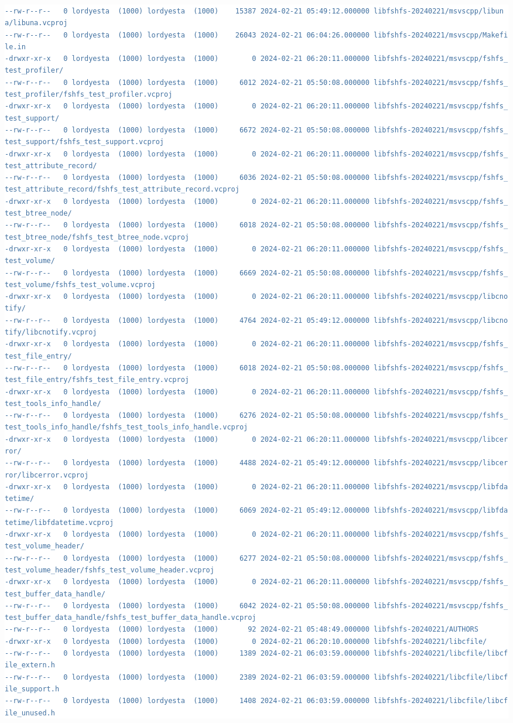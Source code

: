 ```diff
--rw-r--r--   0 lordyesta  (1000) lordyesta  (1000)    15387 2024-02-21 05:49:12.000000 libfshfs-20240221/msvscpp/libuna/libuna.vcproj
--rw-r--r--   0 lordyesta  (1000) lordyesta  (1000)    26043 2024-02-21 06:04:26.000000 libfshfs-20240221/msvscpp/Makefile.in
-drwxr-xr-x   0 lordyesta  (1000) lordyesta  (1000)        0 2024-02-21 06:20:11.000000 libfshfs-20240221/msvscpp/fshfs_test_profiler/
--rw-r--r--   0 lordyesta  (1000) lordyesta  (1000)     6012 2024-02-21 05:50:08.000000 libfshfs-20240221/msvscpp/fshfs_test_profiler/fshfs_test_profiler.vcproj
-drwxr-xr-x   0 lordyesta  (1000) lordyesta  (1000)        0 2024-02-21 06:20:11.000000 libfshfs-20240221/msvscpp/fshfs_test_support/
--rw-r--r--   0 lordyesta  (1000) lordyesta  (1000)     6672 2024-02-21 05:50:08.000000 libfshfs-20240221/msvscpp/fshfs_test_support/fshfs_test_support.vcproj
-drwxr-xr-x   0 lordyesta  (1000) lordyesta  (1000)        0 2024-02-21 06:20:11.000000 libfshfs-20240221/msvscpp/fshfs_test_attribute_record/
--rw-r--r--   0 lordyesta  (1000) lordyesta  (1000)     6036 2024-02-21 05:50:08.000000 libfshfs-20240221/msvscpp/fshfs_test_attribute_record/fshfs_test_attribute_record.vcproj
-drwxr-xr-x   0 lordyesta  (1000) lordyesta  (1000)        0 2024-02-21 06:20:11.000000 libfshfs-20240221/msvscpp/fshfs_test_btree_node/
--rw-r--r--   0 lordyesta  (1000) lordyesta  (1000)     6018 2024-02-21 05:50:08.000000 libfshfs-20240221/msvscpp/fshfs_test_btree_node/fshfs_test_btree_node.vcproj
-drwxr-xr-x   0 lordyesta  (1000) lordyesta  (1000)        0 2024-02-21 06:20:11.000000 libfshfs-20240221/msvscpp/fshfs_test_volume/
--rw-r--r--   0 lordyesta  (1000) lordyesta  (1000)     6669 2024-02-21 05:50:08.000000 libfshfs-20240221/msvscpp/fshfs_test_volume/fshfs_test_volume.vcproj
-drwxr-xr-x   0 lordyesta  (1000) lordyesta  (1000)        0 2024-02-21 06:20:11.000000 libfshfs-20240221/msvscpp/libcnotify/
--rw-r--r--   0 lordyesta  (1000) lordyesta  (1000)     4764 2024-02-21 05:49:12.000000 libfshfs-20240221/msvscpp/libcnotify/libcnotify.vcproj
-drwxr-xr-x   0 lordyesta  (1000) lordyesta  (1000)        0 2024-02-21 06:20:11.000000 libfshfs-20240221/msvscpp/fshfs_test_file_entry/
--rw-r--r--   0 lordyesta  (1000) lordyesta  (1000)     6018 2024-02-21 05:50:08.000000 libfshfs-20240221/msvscpp/fshfs_test_file_entry/fshfs_test_file_entry.vcproj
-drwxr-xr-x   0 lordyesta  (1000) lordyesta  (1000)        0 2024-02-21 06:20:11.000000 libfshfs-20240221/msvscpp/fshfs_test_tools_info_handle/
--rw-r--r--   0 lordyesta  (1000) lordyesta  (1000)     6276 2024-02-21 05:50:08.000000 libfshfs-20240221/msvscpp/fshfs_test_tools_info_handle/fshfs_test_tools_info_handle.vcproj
-drwxr-xr-x   0 lordyesta  (1000) lordyesta  (1000)        0 2024-02-21 06:20:11.000000 libfshfs-20240221/msvscpp/libcerror/
--rw-r--r--   0 lordyesta  (1000) lordyesta  (1000)     4488 2024-02-21 05:49:12.000000 libfshfs-20240221/msvscpp/libcerror/libcerror.vcproj
-drwxr-xr-x   0 lordyesta  (1000) lordyesta  (1000)        0 2024-02-21 06:20:11.000000 libfshfs-20240221/msvscpp/libfdatetime/
--rw-r--r--   0 lordyesta  (1000) lordyesta  (1000)     6069 2024-02-21 05:49:12.000000 libfshfs-20240221/msvscpp/libfdatetime/libfdatetime.vcproj
-drwxr-xr-x   0 lordyesta  (1000) lordyesta  (1000)        0 2024-02-21 06:20:11.000000 libfshfs-20240221/msvscpp/fshfs_test_volume_header/
--rw-r--r--   0 lordyesta  (1000) lordyesta  (1000)     6277 2024-02-21 05:50:08.000000 libfshfs-20240221/msvscpp/fshfs_test_volume_header/fshfs_test_volume_header.vcproj
-drwxr-xr-x   0 lordyesta  (1000) lordyesta  (1000)        0 2024-02-21 06:20:11.000000 libfshfs-20240221/msvscpp/fshfs_test_buffer_data_handle/
--rw-r--r--   0 lordyesta  (1000) lordyesta  (1000)     6042 2024-02-21 05:50:08.000000 libfshfs-20240221/msvscpp/fshfs_test_buffer_data_handle/fshfs_test_buffer_data_handle.vcproj
--rw-r--r--   0 lordyesta  (1000) lordyesta  (1000)       92 2024-02-21 05:48:49.000000 libfshfs-20240221/AUTHORS
-drwxr-xr-x   0 lordyesta  (1000) lordyesta  (1000)        0 2024-02-21 06:20:10.000000 libfshfs-20240221/libcfile/
--rw-r--r--   0 lordyesta  (1000) lordyesta  (1000)     1389 2024-02-21 06:03:59.000000 libfshfs-20240221/libcfile/libcfile_extern.h
--rw-r--r--   0 lordyesta  (1000) lordyesta  (1000)     2389 2024-02-21 06:03:59.000000 libfshfs-20240221/libcfile/libcfile_support.h
--rw-r--r--   0 lordyesta  (1000) lordyesta  (1000)     1408 2024-02-21 06:03:59.000000 libfshfs-20240221/libcfile/libcfile_unused.h

